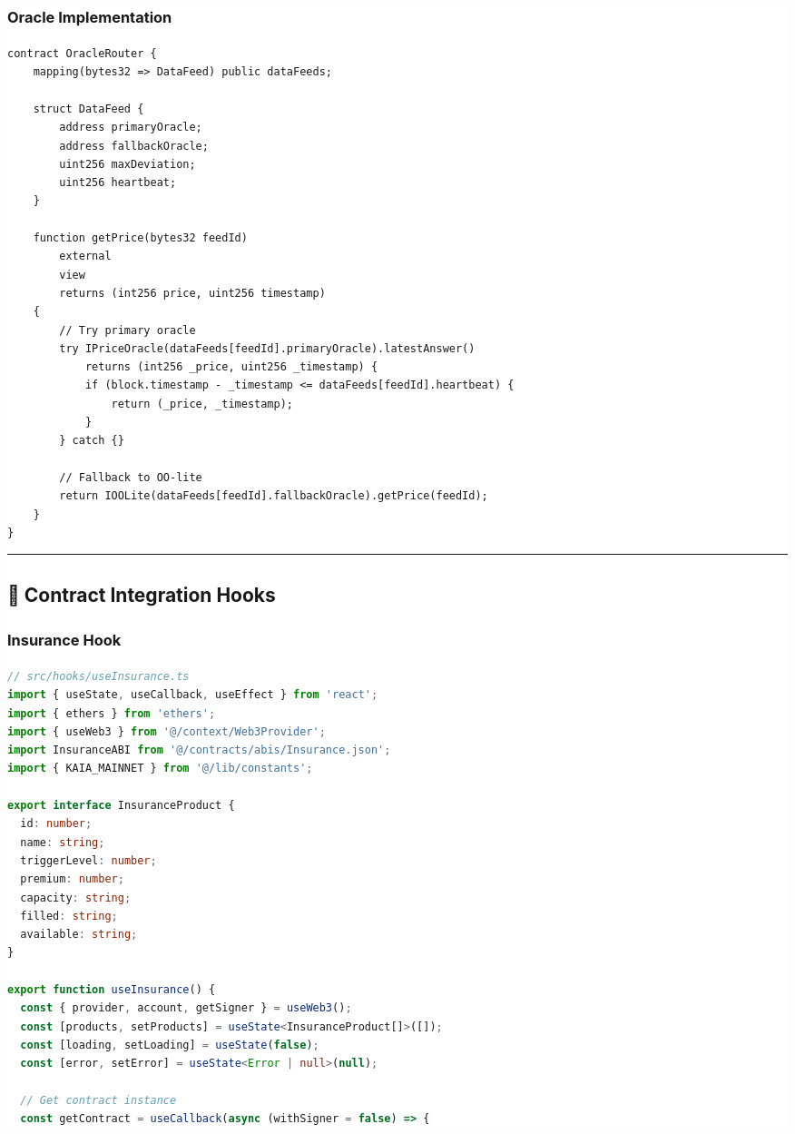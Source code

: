 ### Oracle Implementation

```solidity
contract OracleRouter {
    mapping(bytes32 => DataFeed) public dataFeeds;
    
    struct DataFeed {
        address primaryOracle;
        address fallbackOracle;
        uint256 maxDeviation;
        uint256 heartbeat;
    }
    
    function getPrice(bytes32 feedId) 
        external 
        view 
        returns (int256 price, uint256 timestamp) 
    {
        // Try primary oracle
        try IPriceOracle(dataFeeds[feedId].primaryOracle).latestAnswer() 
            returns (int256 _price, uint256 _timestamp) {
            if (block.timestamp - _timestamp <= dataFeeds[feedId].heartbeat) {
                return (_price, _timestamp);
            }
        } catch {}
        
        // Fallback to OO-lite
        return IOOLite(dataFeeds[feedId].fallbackOracle).getPrice(feedId);
    }
}
```

---

## 🔧 Contract Integration Hooks

### Insurance Hook

```typescript
// src/hooks/useInsurance.ts
import { useState, useCallback, useEffect } from 'react';
import { ethers } from 'ethers';
import { useWeb3 } from '@/context/Web3Provider';
import InsuranceABI from '@/contracts/abis/Insurance.json';
import { KAIA_MAINNET } from '@/lib/constants';

export interface InsuranceProduct {
  id: number;
  name: string;
  triggerLevel: number;
  premium: number;
  capacity: string;
  filled: string;
  available: string;
}

export function useInsurance() {
  const { provider, account, getSigner } = useWeb3();
  const [products, setProducts] = useState<InsuranceProduct[]>([]);
  const [loading, setLoading] = useState(false);
  const [error, setError] = useState<Error | null>(null);

  // Get contract instance
  const getContract = useCallback(async (withSigner = false) => {
```